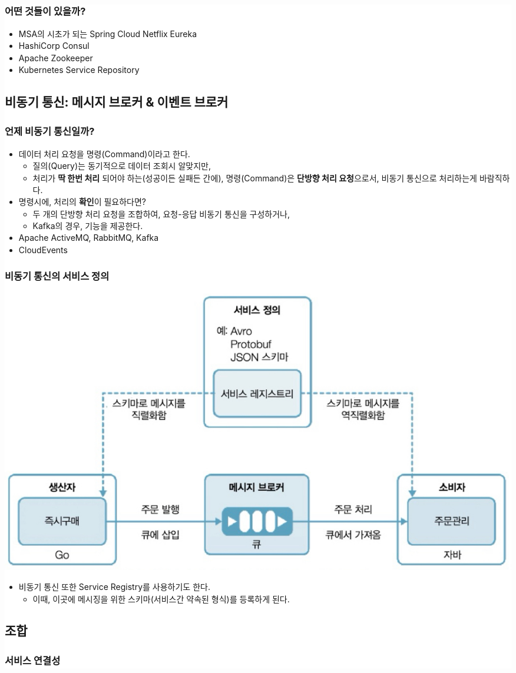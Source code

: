 ### 어떤 것들이 있을까?
- MSA의 시초가 되는 Spring Cloud Netflix Eureka
- HashiCorp Consul
- Apache Zookeeper
- Kubernetes Service Repository

## 비동기 통신: 메시지 브로커 & 이벤트 브로커
### 언제 비동기 통신일까?
- 데이터 처리 요청을 명령(Command)이라고 한다.
    - 질의(Query)는 동기적으로 데이터 조회시 알맞지만,
    - 처리가 **딱 한번 처리** 되어야 하는(성공이든 실패든 간에), 명령(Command)은 **단방향 처리 요청**으로서, 비동기 통신으로 처리하는게 바람직하다.
- 명령시에, 처리의 **확인**이 필요하다면? 
    - 두 개의 단방향 처리 요청을 조합하여, 요청-응답 비동기 통신을 구성하거나,
    - Kafka의 경우, 기능을 제공한다.
- Apache ActiveMQ, RabbitMQ, Kafka
- CloudEvents

### 비동기 통신의 서비스 정의
![비동기 통신과 서비스 레지스트리](./image/async_msg.jpeg)
- 비동기 통신 또한 Service Registry를 사용하기도 한다.
    - 이때, 이곳에 메시징을 위한 스키마(서비스간 약속된 형식)를 등록하게 된다.

## 조합
### 서비스 연결성